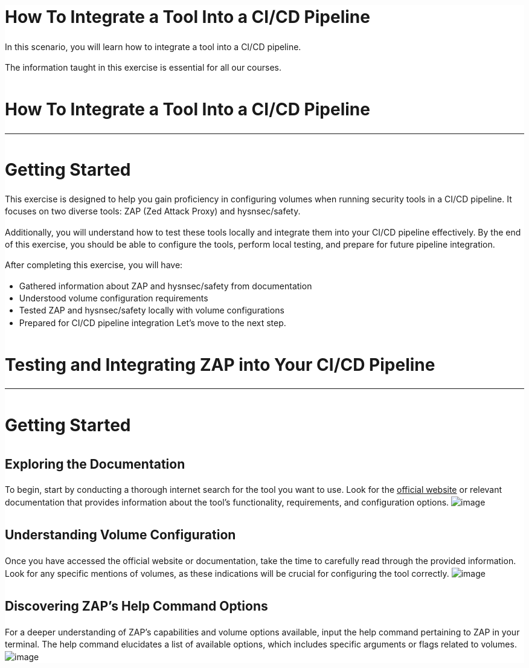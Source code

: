 # How To Integrate a Tool Into a CI/CD Pipeline

In this scenario, you will learn how to integrate a tool into a CI/CD pipeline.

The information taught in this exercise is essential for all our courses.

#  How To Integrate a Tool Into a CI/CD Pipeline
--------------------------------
# Getting Started

This exercise is designed to help you gain proficiency in configuring volumes when running security tools in a CI/CD pipeline. It focuses on two diverse tools: ZAP (Zed Attack Proxy) and hysnsec/safety.

Additionally, you will understand how to test these tools locally and integrate them into your CI/CD pipeline effectively. By the end of this exercise, you should be able to configure the tools, perform local testing, and prepare for future pipeline integration.

After completing this exercise, you will have:
- Gathered information about ZAP and hysnsec/safety from documentation
- Understood volume configuration requirements
- Tested ZAP and hysnsec/safety locally with volume configurations
- Prepared for CI/CD pipeline integration
Let’s move to the next step.

# Testing and Integrating ZAP into Your CI/CD Pipeline
--------------------------------
# Getting Started

## Exploring the Documentation
To begin, start by conducting a thorough internet search for the tool you want to use. Look for the [official website](https://www.zaproxy.org/docs/docker/baseline-scan/) or relevant documentation that provides information about the tool’s functionality, requirements, and configuration options.
![image](https://github.com/user-attachments/assets/b74841f2-eb8a-4554-871d-c90d51dedf75)

## Understanding Volume Configuration
Once you have accessed the official website or documentation, take the time to carefully read through the provided information. Look for any specific mentions of volumes, as these indications will be crucial for configuring the tool correctly.
![image](https://github.com/user-attachments/assets/c1bab472-1f9a-4705-943d-433742e3ea33)

## Discovering ZAP’s Help Command Options
For a deeper understanding of ZAP’s capabilities and volume options available, input the help command pertaining to ZAP in your terminal. The help command elucidates a list of available options, which includes specific arguments or flags related to volumes.
![image](https://github.com/user-attachments/assets/f8cf7a25-af80-43f2-a6be-f56197150764)

